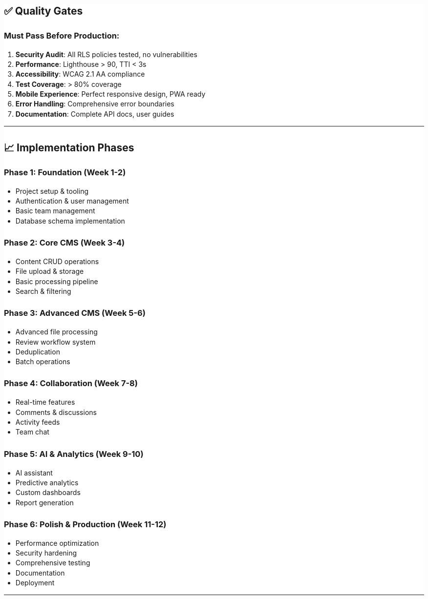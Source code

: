 ## ✅ Quality Gates

### Must Pass Before Production:
1. **Security Audit**: All RLS policies tested, no vulnerabilities
2. **Performance**: Lighthouse > 90, TTI < 3s
3. **Accessibility**: WCAG 2.1 AA compliance
4. **Test Coverage**: > 80% coverage
5. **Mobile Experience**: Perfect responsive design, PWA ready
6. **Error Handling**: Comprehensive error boundaries
7. **Documentation**: Complete API docs, user guides

---

## 📈 Implementation Phases

### Phase 1: Foundation (Week 1-2)
- Project setup & tooling
- Authentication & user management
- Basic team management
- Database schema implementation

### Phase 2: Core CMS (Week 3-4)
- Content CRUD operations
- File upload & storage
- Basic processing pipeline
- Search & filtering

### Phase 3: Advanced CMS (Week 5-6)
- Advanced file processing
- Review workflow system
- Deduplication
- Batch operations

### Phase 4: Collaboration (Week 7-8)
- Real-time features
- Comments & discussions
- Activity feeds
- Team chat

### Phase 5: AI & Analytics (Week 9-10)
- AI assistant
- Predictive analytics
- Custom dashboards
- Report generation

### Phase 6: Polish & Production (Week 11-12)
- Performance optimization
- Security hardening
- Comprehensive testing
- Documentation
- Deployment

---